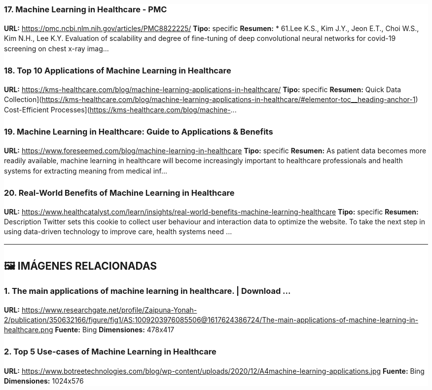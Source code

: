 ### 17. Machine Learning in Healthcare - PMC
**URL:** https://pmc.ncbi.nlm.nih.gov/articles/PMC8822225/
**Tipo:** specific
**Resumen:** *   61.Lee K.S., Kim J.Y., Jeon E.T., Choi W.S., Kim N.H., Lee K.Y. Evaluation of scalability and degree of fine-tuning of deep convolutional neural networks for covid-19 screening on chest x-ray imag...

### 18. Top 10 Applications of Machine Learning in Healthcare
**URL:** https://kms-healthcare.com/blog/machine-learning-applications-in-healthcare/
**Tipo:** specific
**Resumen:** Quick Data Collection](https://kms-healthcare.com/blog/machine-learning-applications-in-healthcare/#elementor-toc__heading-anchor-1)  Cost-Efficient Processes](https://kms-healthcare.com/blog/machine-...

### 19. Machine Learning in Healthcare: Guide to Applications & Benefits
**URL:** https://www.foreseemed.com/blog/machine-learning-in-healthcare
**Tipo:** specific
**Resumen:** As patient data becomes more readily available, machine learning in healthcare will become increasingly important to healthcare professionals and health systems for extracting meaning from medical inf...

### 20. Real-World Benefits of Machine Learning in Healthcare
**URL:** https://www.healthcatalyst.com/learn/insights/real-world-benefits-machine-learning-healthcare
**Tipo:** specific
**Resumen:** Description Twitter sets this cookie to collect user behaviour and interaction data to optimize the website. To take the next step in using data-driven technology to improve care, health systems need ...

---

## 🖼️ IMÁGENES RELACIONADAS

### 1. The main applications of machine learning in healthcare. | Download ...
**URL:** https://www.researchgate.net/profile/Zaipuna-Yonah-2/publication/350632166/figure/fig1/AS:1009203976085506@1617624386724/The-main-applications-of-machine-learning-in-healthcare.png
**Fuente:** Bing
**Dimensiones:** 478x417

### 2. Top 5 Use-cases of Machine Learning in Healthcare
**URL:** https://www.botreetechnologies.com/blog/wp-content/uploads/2020/12/A4machine-learning-applications.jpg
**Fuente:** Bing
**Dimensiones:** 1024x576
